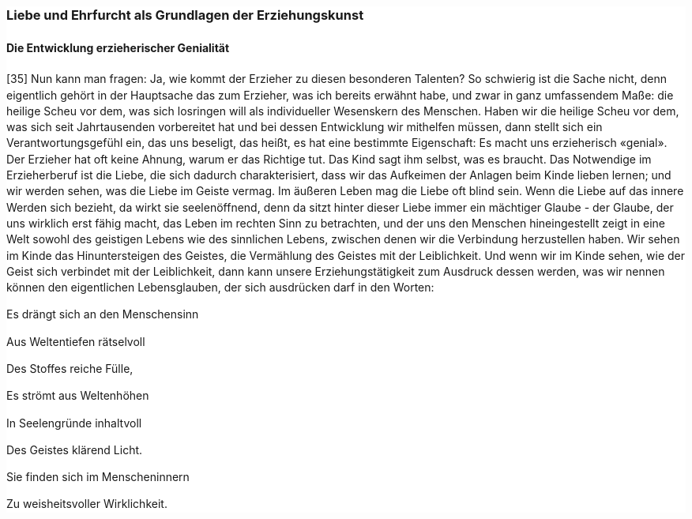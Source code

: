 ### Liebe und Ehrfurcht als Grundlagen der Erziehungskunst

#### Die Entwicklung erzieherischer Genialität

[35] Nun kann man fragen: Ja, wie kommt der Erzieher zu diesen besonderen Talenten? So schwierig ist die Sache nicht, denn eigentlich gehört in der Hauptsache das zum Erzieher, was ich bereits erwähnt habe, und zwar in ganz umfassendem Maße: die heilige Scheu vor dem, was sich losringen will als individueller Wesenskern des Menschen. Haben wir die heilige Scheu vor dem, was sich seit Jahrtausenden vorbereitet hat und bei dessen Entwicklung wir mithelfen müssen, dann stellt sich ein Verantwortungsgefühl ein, das uns beseligt, das heißt, es hat eine bestimmte Eigenschaft: Es macht uns erzieherisch «genial». Der Erzieher hat oft keine Ahnung, warum er das Richtige tut. Das Kind sagt ihm selbst, was es braucht. Das Notwendige im Erzieherberuf ist die Liebe, die sich dadurch charakterisiert, dass wir das Aufkeimen der Anlagen beim Kinde lieben lernen; und wir werden sehen, was die Liebe im Geiste vermag. Im äußeren Leben mag die Liebe oft blind sein. Wenn die Liebe auf das innere Werden sich bezieht, da wirkt sie seelenöffnend, denn da sitzt hinter dieser Liebe immer ein mächtiger Glaube - der Glaube, der uns wirklich erst fähig macht, das Leben im rechten Sinn zu betrachten, und der uns den Menschen hineingestellt zeigt in eine Welt sowohl des geistigen Lebens wie des sinnlichen Lebens, zwischen denen wir die Verbindung herzustellen haben. Wir sehen im Kinde das Hinuntersteigen des Geistes, die Vermählung des Geistes mit der Leiblichkeit. Und wenn wir im Kinde sehen, wie der Geist sich verbindet mit der Leiblichkeit, dann kann unsere Erziehungstätigkeit zum Ausdruck dessen werden, was wir nennen können den eigentlichen Lebensglauben, der sich ausdrücken darf in den Worten:

Es drängt sich an den Menschensinn

Aus Weltentiefen rätselvoll

Des Stoffes reiche Fülle,

Es strömt aus Weltenhöhen

In Seelengründe inhaltvoll

Des Geistes klärend Licht.

Sie finden sich im Menscheninnern

Zu weisheitsvoller Wirklichkeit.